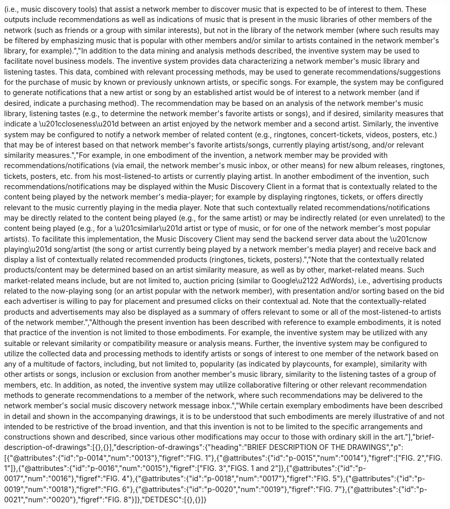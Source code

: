 (i.e., music discovery tools) that assist a network member to discover music that is expected to be of interest to them. These outputs include recommendations as well as indications of music that is present in the music libraries of other members of the network (such as friends or a group with similar interests), but not in the library of the network member (where such results may be filtered by emphasizing music that is popular with other members and\/or similar to artists contained in the network member's library, for example).","In addition to the data mining and analysis methods described, the inventive system may be used to facilitate novel business models. The inventive system provides data characterizing a network member's music library and listening tastes. This data, combined with relevant processing methods, may be used to generate recommendations\/suggestions for the purchase of music by known or previously unknown artists, or specific songs. For example, the system may be configured to generate notifications that a new artist or song by an established artist would be of interest to a network member (and if desired, indicate a purchasing method). The recommendation may be based on an analysis of the network member's music library, listening tastes (e.g., to determine the network member's favorite artists or songs), and if desired, similarity measures that indicate a \u201ccloseness\u201d between an artist enjoyed by the network member and a second artist. Similarly, the inventive system may be configured to notify a network member of related content (e.g., ringtones, concert-tickets, videos, posters, etc.) that may be of interest based on that network member's favorite artists\/songs, currently playing artist\/song, and\/or relevant similarity measures.","For example, in one embodiment of the invention, a network member may be provided with recommendations\/notifications (via email, the network member's music inbox, or other means) for new album releases, ringtones, tickets, posters, etc. from his most-listened-to artists or currently playing artist. In another embodiment of the invention, such recommendations\/notifications may be displayed within the Music Discovery Client in a format that is contextually related to the content being played by the network member's media-player; for example by displaying ringtones, tickets, or offers directly relevant to the music currently playing in the media player. Note that such contextually related recommendations\/notifications may be directly related to the content being played (e.g., for the same artist) or may be indirectly related (or even unrelated) to the content being played (e.g., for a \u201csimilar\u201d artist or type of music, or for one of the network member's most popular artists). To facilitate this implementation, the Music Discovery Client may send the backend server data about the \u201cnow playing\u201d song\/artist (the song or artist currently being played by a network member's media player) and receive back and display a list of contextually related recommended products (ringtones, tickets, posters).","Note that the contextually related products\/content may be determined based on an artist similarity measure, as well as by other, market-related means. Such market-related means include, but are not limited to, auction pricing (similar to Google\u2122 AdWords), i.e., advertising products related to the now-playing song (or an artist popular with the network member), with presentation and\/or sorting based on the bid each advertiser is willing to pay for placement and presumed clicks on their contextual ad. Note that the contextually-related products and advertisements may also be displayed as a summary of offers relevant to some or all of the most-listened-to artists of the network member.","Although the present invention has been described with reference to example embodiments, it is noted that practice of the invention is not limited to those embodiments. For example, the inventive system may be utilized with any suitable or relevant similarity or compatibility measure or analysis means. Further, the inventive system may be configured to utilize the collected data and processing methods to identify artists or songs of interest to one member of the network based on any of a multitude of factors, including, but not limited to, popularity (as indicated by playcounts, for example), similarity with other artists or songs, inclusion or exclusion from another member's music library, similarity to the listening tastes of a group of members, etc. In addition, as noted, the inventive system may utilize collaborative filtering or other relevant recommendation methods to generate recommendations to a member of the network, where such recommendations may be delivered to the network member's social music discovery network message inbox.","While certain exemplary embodiments have been described in detail and shown in the accompanying drawings, it is to be understood that such embodiments are merely illustrative of and not intended to be restrictive of the broad invention, and that this invention is not to be limited to the specific arrangements and constructions shown and described, since various other modifications may occur to those with ordinary skill in the art."],"brief-description-of-drawings":[{},{}],"description-of-drawings":{"heading":"BRIEF DESCRIPTION OF THE
DRAWINGS","p":[{"@attributes":{"id":"p-0014","num":"0013"},"figref":"FIG. 1"},{"@attributes":{"id":"p-0015","num":"0014"},"figref":["FIG. 2","FIG. 1"]},{"@attributes":{"id":"p-0016","num":"0015"},"figref":["FIG. 3","FIGS. 1 and 2"]},{"@attributes":{"id":"p-0017","num":"0016"},"figref":"FIG. 4"},{"@attributes":{"id":"p-0018","num":"0017"},"figref":"FIG. 5"},{"@attributes":{"id":"p-0019","num":"0018"},"figref":"FIG. 6"},{"@attributes":{"id":"p-0020","num":"0019"},"figref":"FIG. 7"},{"@attributes":{"id":"p-0021","num":"0020"},"figref":"FIG. 8"}]},"DETDESC":[{},{}]}
